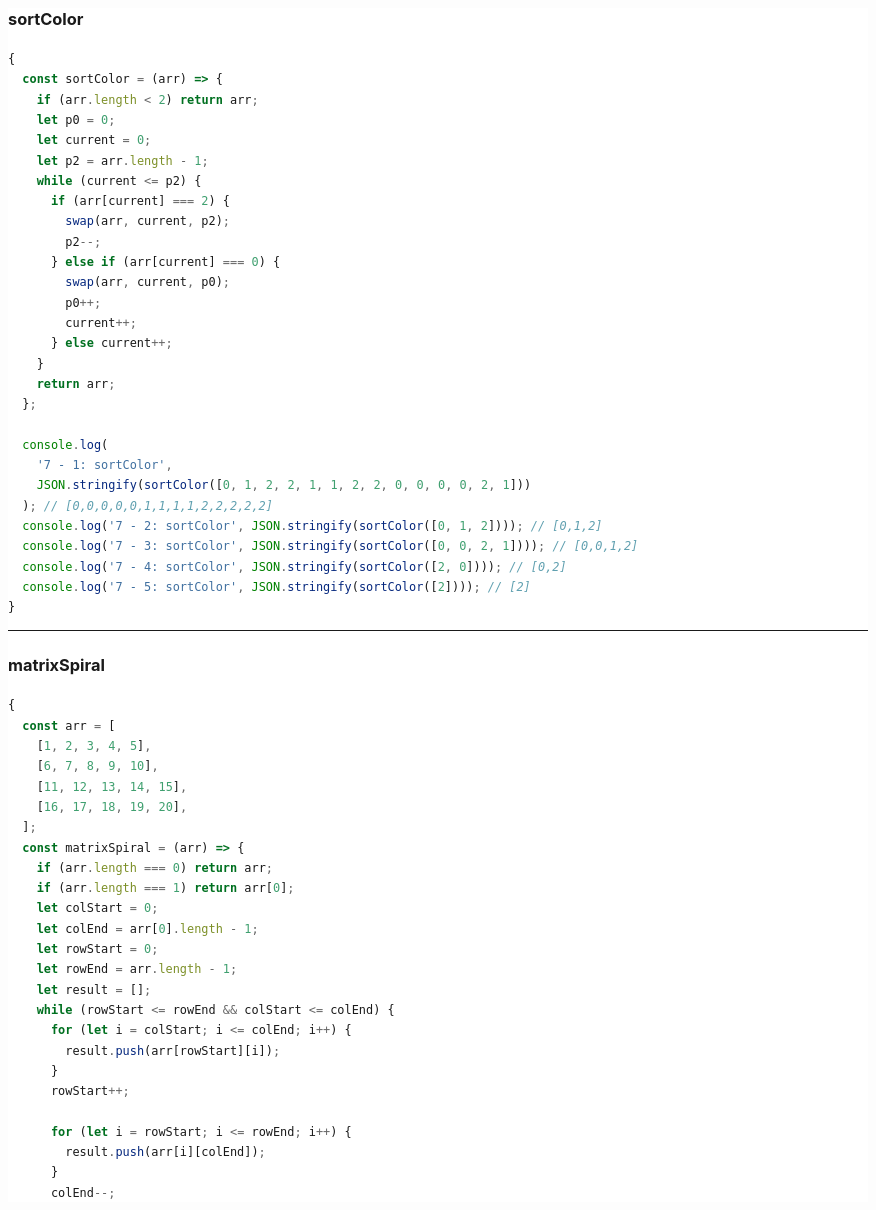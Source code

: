 ### sortColor

```js
{
  const sortColor = (arr) => {
    if (arr.length < 2) return arr;
    let p0 = 0;
    let current = 0;
    let p2 = arr.length - 1;
    while (current <= p2) {
      if (arr[current] === 2) {
        swap(arr, current, p2);
        p2--;
      } else if (arr[current] === 0) {
        swap(arr, current, p0);
        p0++;
        current++;
      } else current++;
    }
    return arr;
  };

  console.log(
    '7 - 1: sortColor',
    JSON.stringify(sortColor([0, 1, 2, 2, 1, 1, 2, 2, 0, 0, 0, 0, 2, 1]))
  ); // [0,0,0,0,0,1,1,1,1,2,2,2,2,2]
  console.log('7 - 2: sortColor', JSON.stringify(sortColor([0, 1, 2]))); // [0,1,2]
  console.log('7 - 3: sortColor', JSON.stringify(sortColor([0, 0, 2, 1]))); // [0,0,1,2]
  console.log('7 - 4: sortColor', JSON.stringify(sortColor([2, 0]))); // [0,2]
  console.log('7 - 5: sortColor', JSON.stringify(sortColor([2]))); // [2]
}
```

---

### matrixSpiral

```js
{
  const arr = [
    [1, 2, 3, 4, 5],
    [6, 7, 8, 9, 10],
    [11, 12, 13, 14, 15],
    [16, 17, 18, 19, 20],
  ];
  const matrixSpiral = (arr) => {
    if (arr.length === 0) return arr;
    if (arr.length === 1) return arr[0];
    let colStart = 0;
    let colEnd = arr[0].length - 1;
    let rowStart = 0;
    let rowEnd = arr.length - 1;
    let result = [];
    while (rowStart <= rowEnd && colStart <= colEnd) {
      for (let i = colStart; i <= colEnd; i++) {
        result.push(arr[rowStart][i]);
      }
      rowStart++;

      for (let i = rowStart; i <= rowEnd; i++) {
        result.push(arr[i][colEnd]);
      }
      colEnd--;

```